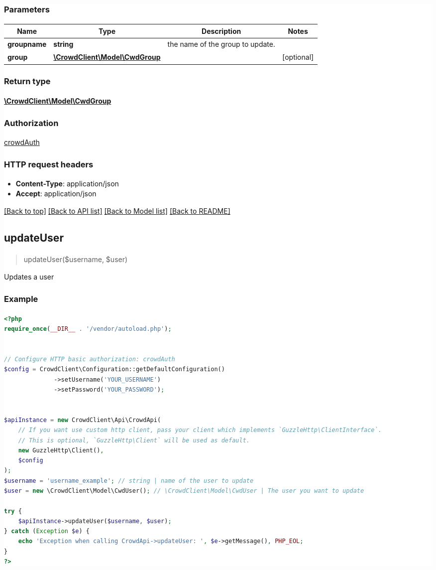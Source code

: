 ### Parameters


Name | Type | Description  | Notes
------------- | ------------- | ------------- | -------------
 **groupname** | **string**| the name of the group to update. |
 **group** | [**\CrowdClient\Model\CwdGroup**](../Model/CwdGroup.md)|  | [optional]

### Return type

[**\CrowdClient\Model\CwdGroup**](../Model/CwdGroup.md)

### Authorization

[crowdAuth](../../README.md#crowdAuth)

### HTTP request headers

- **Content-Type**: application/json
- **Accept**: application/json

[[Back to top]](#) [[Back to API list]](../../README.md#documentation-for-api-endpoints)
[[Back to Model list]](../../README.md#documentation-for-models)
[[Back to README]](../../README.md)


## updateUser

> updateUser($username, $user)

Updates a user

### Example

```php
<?php
require_once(__DIR__ . '/vendor/autoload.php');


// Configure HTTP basic authorization: crowdAuth
$config = CrowdClient\Configuration::getDefaultConfiguration()
              ->setUsername('YOUR_USERNAME')
              ->setPassword('YOUR_PASSWORD');


$apiInstance = new CrowdClient\Api\CrowdApi(
    // If you want use custom http client, pass your client which implements `GuzzleHttp\ClientInterface`.
    // This is optional, `GuzzleHttp\Client` will be used as default.
    new GuzzleHttp\Client(),
    $config
);
$username = 'username_example'; // string | name of the user to update
$user = new \CrowdClient\Model\CwdUser(); // \CrowdClient\Model\CwdUser | The user you want to update

try {
    $apiInstance->updateUser($username, $user);
} catch (Exception $e) {
    echo 'Exception when calling CrowdApi->updateUser: ', $e->getMessage(), PHP_EOL;
}
?>
```

